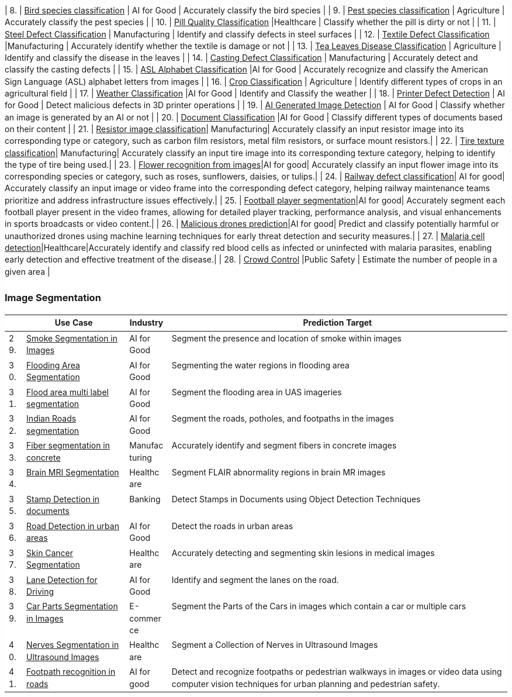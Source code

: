 | 8. | [Bird species classification](url/16_Bird_classification) | AI for Good | Accurately classify the bird species |
| 9. | [Pest species classification](url/17_Pest_classification) | Agriculture | Accurately classify the pest species |
| 10. | [Pill Quality Classification](url/21_Pill%20Quality%20Classification) |Healthcare |  Classify whether the pill is dirty or not |
| 11. | [Steel Defect Classification](url/23_Steel%20Defect%20Detection) | Manufacturing |  Identify and classify defects in steel surfaces |
| 12. | [Textile Defect Classification](url/24_Textile%20Defect%20Detection) |Manufacturing | Accurately identify whether the textile is damage or not |
| 13. | [Tea Leaves Disease Classification](url/26_Tea%20Leaves%20Disease%20Classification) | Agriculture | Identify and classify the disease in the leaves |
| 14. | [Casting Defect Classification](url/28_Casting%20Defect%20Classification) | Manufacturing |  Accurately detect and classify the casting defects |
| 15. | [ASL Alphabet Classification](url/31_ASL%20Alphabet%20Detection) |AI for Good |  Accurately recognize and classify the American Sign Language (ASL) alphabet letters from images |
| 16. | [Crop Classification](url/32_Crop%20Classification) | Agriculture | Identify different types of crops in an agricultural field | 
| 17. | [Weather Classification](url/34_Weather%20Classification) |AI for Good |  Identify and Classify the weather |
| 18. | [Printer Defect Detection](url/39_Printer%20Defect%20Detection) | AI for Good | Detect malicious defects in 3D printer operations |
| 19. | [AI Generated Image Detection](url/40_AI%20Generated%20Image%20Detection) | AI for Good | Classify whether an image is generated by an AI or not |
| 20. | [Document Classification](url/43_Document%20Classification) |AI for Good |  Classify different types of documents based on their content |
| 21. | [Resistor image classification](url/93_%20resistor_image_classification)| Manufacturing| Accurately classify an input resistor image into its corresponding type or category, such as carbon film resistors, metal film resistors, or surface mount resistors.|
| 22. | [Tire texture classification](url/94_tire_texture_classification)| Manufacturing| Accurately classify an input tire image into its corresponding texture category, helping to identify the type of tire being used.|
| 23. | [Flower recognition from images](url/95_flower_recognition)|AI for good| Accurately classify an input flower image into its corresponding species or category, such as roses, sunflowers, daisies, or tulips.|
| 24. | [Railway defect classification](url/96_railway_defect_classification)| AI for good| Accurately classify an input image or video frame into the corresponding defect category, helping railway maintenance teams prioritize and address infrastructure issues effectively.|
| 25. | [Football player segmentation](url/98_football%20_player_segmentation)|AI for good| Accurately segment each football player present in the video frames, allowing for detailed player tracking, performance analysis, and visual enhancements in sports broadcasts or video content.|
| 26. | [Malicious drones prediction](url/90_malicious_drones_prediction)|AI for good| Predict and classify potentially harmful or unauthorized drones using machine learning techniques for early threat detection and security measures.|
| 27. | [Malaria cell detection]()|Healthcare|Accurately identify and classify red blood cells as infected or uninfected with malaria parasites, enabling early detection and effective treatment of the disease.|
| 28. |  [Crowd Control](url/29_Crowd%20Counting) |Public Safety | Estimate the number of people in a given area |

### Image Segmentation

| | Use Case | Industry | Prediction Target |
| -- | --- | --- | --- |
| 29. | [Smoke Segmentation in Images](url/3_Smoke%20Segmentation) |AI for Good |  Segment the presence and location of smoke within images |
| 30. | [Flooding Area Segmentation](url/12_Flooding%20Area%20Prediction) |AI for Good |  Segmenting the water regions in flooding area |
| 31. | [Flood area multi label segmentation](url/14_Flood%20Area%20%3A%20Classification) | AI for Good | Segment the flooding area in UAS imageries |
| 32. | [Indian Roads segmentation](url/15_Indian%20Roads%20segmentation) | AI for Good | Segment the roads, potholes, and footpaths in the images |
| 33. | [Fiber segmentation in concrete](url/18_Fiber%20Segmentation) | Manufacturing | Accurately identify and segment fibers in concrete images |
| 34. | [Brain MRI Segmentation](url/27_Brain%20MRI%20Segmentation) | Healthcare | Segment FLAIR abnormality regions in brain MR images | 
| 35. | [Stamp Detection in documents](url/30_Stamp%20Detection) | Banking | Detect Stamps in Documents using Object Detection Techniques |
| 36. | [Road Detection in urban areas](url/33_Road%20Detection) | AI for Good | Detect the roads in urban areas |
| 37. | [Skin Cancer Segmentation](url/36_Skin%20Cancer%20Segmentation) | Healthcare | Accurately detecting and segmenting skin lesions in medical images |
| 38. |  [Lane Detection for Driving](url/41_Lane%20Detection%20for%20Driving) | AI for Good | Identify and segment the lanes on the road. |
| 39. | [Car Parts Segmentation in Images](url/54_Car%20Parts%20Segmentation) | E-commerce |  Segment the Parts of the Cars in images which contain a car or multiple cars |
| 40. | [Nerves Segmentation in Ultrasound Images](url/70_Ultrasound%20Images%20of%20Brachial%20Plexus) | Healthcare | Segment a Collection of Nerves in Ultrasound Images |
| 41. | [Footpath recognition in roads](url/92_footpath_recognition) | AI for good | Detect and recognize footpaths or pedestrian walkways in images or video data using computer vision techniques for urban planning and pedestrian safety. |